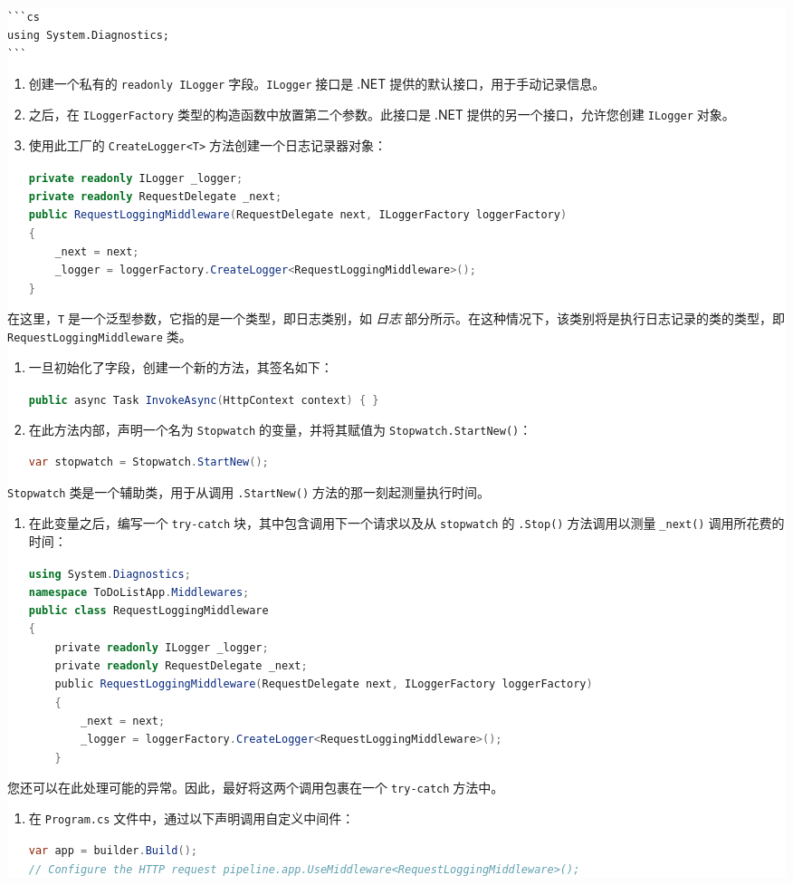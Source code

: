     ```cs
    using System.Diagnostics;
    ```

1.  创建一个私有的 `readonly ILogger` 字段。`ILogger` 接口是 .NET 提供的默认接口，用于手动记录信息。

1.  之后，在 `ILoggerFactory` 类型的构造函数中放置第二个参数。此接口是 .NET 提供的另一个接口，允许您创建 `ILogger` 对象。

1.  使用此工厂的 `CreateLogger<T>` 方法创建一个日志记录器对象：

    ```cs
    private readonly ILogger _logger;
    private readonly RequestDelegate _next;
    public RequestLoggingMiddleware(RequestDelegate next, ILoggerFactory loggerFactory)
    {
        _next = next; 
        _logger = loggerFactory.CreateLogger<RequestLoggingMiddleware>();
    }
    ```

在这里，`T` 是一个泛型参数，它指的是一个类型，即日志类别，如 *日志* 部分所示。在这种情况下，该类别将是执行日志记录的类的类型，即 `RequestLoggingMiddleware` 类。

1.  一旦初始化了字段，创建一个新的方法，其签名如下：

    ```cs
    public async Task InvokeAsync(HttpContext context) { }
    ```

1.  在此方法内部，声明一个名为 `Stopwatch` 的变量，并将其赋值为 `Stopwatch.StartNew()`：

    ```cs
    var stopwatch = Stopwatch.StartNew();
    ```

`Stopwatch` 类是一个辅助类，用于从调用 `.StartNew()` 方法的那一刻起测量执行时间。

1.  在此变量之后，编写一个 `try-catch` 块，其中包含调用下一个请求以及从 `stopwatch` 的 `.Stop()` 方法调用以测量 `_next()` 调用所花费的时间：

    ```cs
    using System.Diagnostics;
    namespace ToDoListApp.Middlewares;
    public class RequestLoggingMiddleware
    {
        private readonly ILogger _logger;
        private readonly RequestDelegate _next;
        public RequestLoggingMiddleware(RequestDelegate next, ILoggerFactory loggerFactory)
        {
            _next = next;
            _logger = loggerFactory.CreateLogger<RequestLoggingMiddleware>();
        }
    ```

您还可以在此处理可能的异常。因此，最好将这两个调用包裹在一个 `try-catch` 方法中。

1.  在 `Program.cs` 文件中，通过以下声明调用自定义中间件：

    ```cs
    var app = builder.Build();
    // Configure the HTTP request pipeline.app.UseMiddleware<RequestLoggingMiddleware>();
    ```
